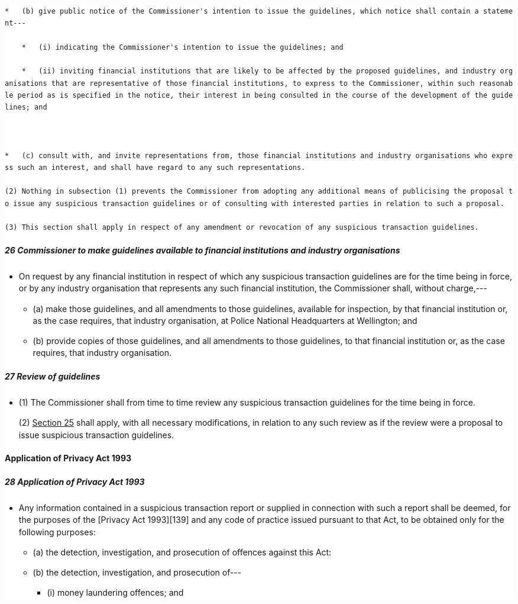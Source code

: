     *   (b) give public notice of the Commissioner's intention to issue the guidelines, which notice shall contain a statement---
            
        *   (i) indicating the Commissioner's intention to issue the guidelines; and
        
        *   (ii) inviting financial institutions that are likely to be affected by the proposed guidelines, and industry organisations that are representative of those financial institutions, to express to the Commissioner, within such reasonable period as is specified in the notice, their interest in being consulted in the course of the development of the guidelines; and
        
        
    
    *   (c) consult with, and invite representations from, those financial institutions and industry organisations who express such an interest, and shall have regard to any such representations.
    
    (2) Nothing in subsection (1) prevents the Commissioner from adopting any additional means of publicising the proposal to issue any suspicious transaction guidelines or of consulting with interested parties in relation to such a proposal.
    
    (3) This section shall apply in respect of any amendment or revocation of any suspicious transaction guidelines.

##### 26 Commissioner to make guidelines available to financial institutions and industry organisations
    
*   On request by any financial institution in respect of which any suspicious transaction guidelines are for the time being in force, or by any industry organisation that represents any such financial institution, the Commissioner shall, without charge,---
        
    *   (a) make those guidelines, and all amendments to those guidelines, available for inspection, by that financial institution or, as the case requires, that industry organisation, at Police National Headquarters at Wellington; and
    
    *   (b) provide copies of those guidelines, and all amendments to those guidelines, to that financial institution or, as the case requires, that industry organisation.
    
    

##### 27 Review of guidelines
    
*   (1) The Commissioner shall from time to time review any suspicious transaction guidelines for the time being in force.
    
    (2) [Section 25][34] shall apply, with all necessary modifications, in relation to any such review as if the review were a proposal to issue suspicious transaction guidelines.

#### Application of Privacy Act 1993

##### 28 Application of Privacy Act 1993
    
*   Any information contained in a suspicious transaction report or supplied in connection with such a report shall be deemed, for the purposes of the [Privacy Act 1993][139] and any code of practice issued pursuant to that Act, to be obtained only for the following purposes:
        
    *   (a) the detection, investigation, and prosecution of offences against this Act:
    
    *   (b) the detection, investigation, and prosecution of---
            
        *   (i) money laundering offences; and
        

[0]: http://www.legislation.govt.nz/act/public/1996/0009/latest/link.aspx?id=DLM195466
[1]: http://www.legislation.govt.nz/act/public/1996/0009/latest/whole.html#DLM373806
[2]: http://www.legislation.govt.nz/act/public/1996/0009/latest/whole.html#DLM373808
[3]: http://www.legislation.govt.nz/act/public/1996/0009/latest/whole.html#DLM373809
[4]: http://www.legislation.govt.nz/act/public/1996/0009/latest/whole.html#DLM373810
[5]: http://www.legislation.govt.nz/act/public/1996/0009/latest/whole.html#DLM373873
[6]: http://www.legislation.govt.nz/act/public/1996/0009/latest/whole.html#DLM373879
[7]: http://www.legislation.govt.nz/act/public/1996/0009/latest/whole.html#DLM373880
[8]: http://www.legislation.govt.nz/act/public/1996/0009/latest/whole.html#DLM373881
[9]: http://www.legislation.govt.nz/act/public/1996/0009/latest/whole.html#DLM373882
[10]: http://www.legislation.govt.nz/act/public/1996/0009/latest/whole.html#DLM373883
[11]: http://www.legislation.govt.nz/act/public/1996/0009/latest/whole.html#DLM373884
[12]: http://www.legislation.govt.nz/act/public/1996/0009/latest/whole.html#DLM373886
[13]: http://www.legislation.govt.nz/act/public/1996/0009/latest/whole.html#DLM373887
[14]: http://www.legislation.govt.nz/act/public/1996/0009/latest/whole.html#DLM373889
[15]: http://www.legislation.govt.nz/act/public/1996/0009/latest/whole.html#DLM373890
[16]: http://www.legislation.govt.nz/act/public/1996/0009/latest/whole.html#DLM373891
[17]: http://www.legislation.govt.nz/act/public/1996/0009/latest/whole.html#DLM373892
[18]: http://www.legislation.govt.nz/act/public/1996/0009/latest/whole.html#DLM373894
[19]: http://www.legislation.govt.nz/act/public/1996/0009/latest/whole.html#DLM373895
[20]: http://www.legislation.govt.nz/act/public/1996/0009/latest/whole.html#DLM373896
[21]: http://www.legislation.govt.nz/act/public/1996/0009/latest/whole.html#DLM373897
[22]: http://www.legislation.govt.nz/act/public/1996/0009/latest/whole.html#DLM373898
[23]: http://www.legislation.govt.nz/act/public/1996/0009/latest/whole.html#DLM373899
[24]: http://www.legislation.govt.nz/act/public/1996/0009/latest/whole.html#DLM374103
[25]: http://www.legislation.govt.nz/act/public/1996/0009/latest/whole.html#DLM374104
[26]: http://www.legislation.govt.nz/act/public/1996/0009/latest/whole.html#DLM374108
[27]: http://www.legislation.govt.nz/act/public/1996/0009/latest/whole.html#DLM374112
[28]: http://www.legislation.govt.nz/act/public/1996/0009/latest/whole.html#DLM374113
[29]: http://www.legislation.govt.nz/act/public/1996/0009/latest/whole.html#DLM374114
[30]: http://www.legislation.govt.nz/act/public/1996/0009/latest/whole.html#DLM374118
[31]: http://www.legislation.govt.nz/act/public/1996/0009/latest/whole.html#DLM374121
[32]: http://www.legislation.govt.nz/act/public/1996/0009/latest/whole.html#DLM374122
[33]: http://www.legislation.govt.nz/act/public/1996/0009/latest/whole.html#DLM374123
[34]: http://www.legislation.govt.nz/act/public/1996/0009/latest/whole.html#DLM374124
[35]: http://www.legislation.govt.nz/act/public/1996/0009/latest/whole.html#DLM374125
[36]: http://www.legislation.govt.nz/act/public/1996/0009/latest/whole.html#DLM374126
[37]: http://www.legislation.govt.nz/act/public/1996/0009/latest/whole.html#DLM374127
[38]: http://www.legislation.govt.nz/act/public/1996/0009/latest/whole.html#DLM374128
[39]: http://www.legislation.govt.nz/act/public/1996/0009/latest/whole.html#DLM374131
[40]: http://www.legislation.govt.nz/act/public/1996/0009/latest/whole.html#DLM374132
[41]: http://www.legislation.govt.nz/act/public/1996/0009/latest/whole.html#DLM374134
[42]: http://www.legislation.govt.nz/act/public/1996/0009/latest/whole.html#DLM374136
[43]: http://www.legislation.govt.nz/act/public/1996/0009/latest/whole.html#DLM374137
[44]: http://www.legislation.govt.nz/act/public/1996/0009/latest/whole.html#DLM374138
[45]: http://www.legislation.govt.nz/act/public/1996/0009/latest/whole.html#DLM374139